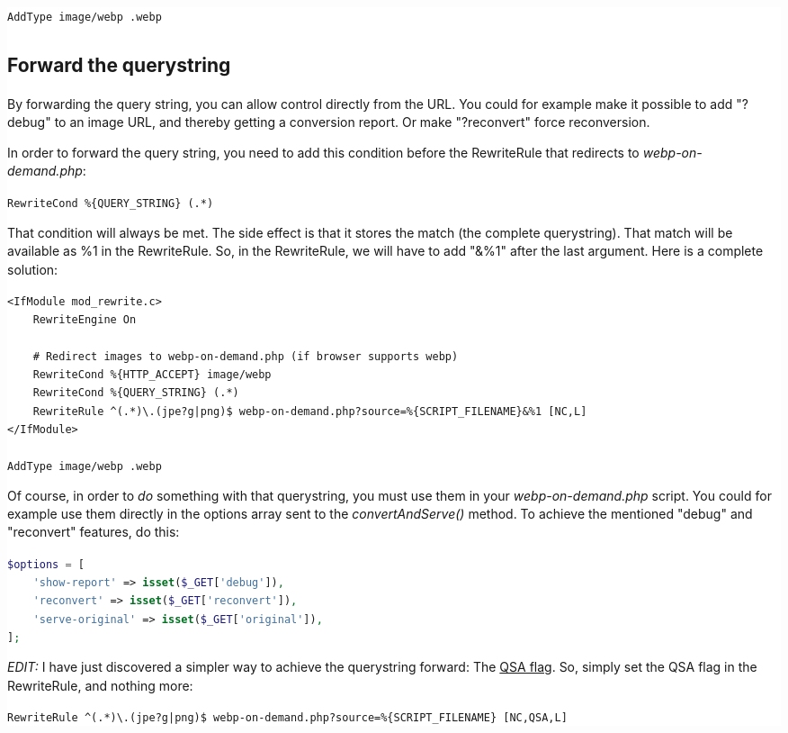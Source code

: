 ```
AddType image/webp .webp
```

## Forward the querystring
By forwarding the query string, you can allow control directly from the URL. You could for example make it possible to add "?debug" to an image URL, and thereby getting a conversion report. Or make "?reconvert" force reconversion.

In order to forward the query string, you need to add this condition before the RewriteRule that redirects to *webp-on-demand.php*:
```
RewriteCond %{QUERY_STRING} (.*)
```
That condition will always be met. The side effect is that it stores the match (the complete querystring). That match will be available as %1 in the RewriteRule. So, in the RewriteRule, we will have to add "&%1" after the last argument. Here is a complete solution:
```
<IfModule mod_rewrite.c>
    RewriteEngine On

    # Redirect images to webp-on-demand.php (if browser supports webp)
    RewriteCond %{HTTP_ACCEPT} image/webp
    RewriteCond %{QUERY_STRING} (.*)
    RewriteRule ^(.*)\.(jpe?g|png)$ webp-on-demand.php?source=%{SCRIPT_FILENAME}&%1 [NC,L]
</IfModule>

AddType image/webp .webp
```

Of course, in order to *do* something with that querystring, you must use them in your *webp-on-demand.php* script. You could for example use them directly in the options array sent to the *convertAndServe()* method. To achieve the mentioned "debug" and "reconvert" features, do this:
```php
$options = [
    'show-report' => isset($_GET['debug']),
    'reconvert' => isset($_GET['reconvert']),
    'serve-original' => isset($_GET['original']),
];
```

*EDIT:*
I have just discovered a simpler way to achieve the querystring forward: The [QSA flag](https://httpd.apache.org/docs/trunk/rewrite/flags.html).
So, simply set the QSA flag in the RewriteRule, and nothing more:
```
RewriteRule ^(.*)\.(jpe?g|png)$ webp-on-demand.php?source=%{SCRIPT_FILENAME} [NC,QSA,L]
```
